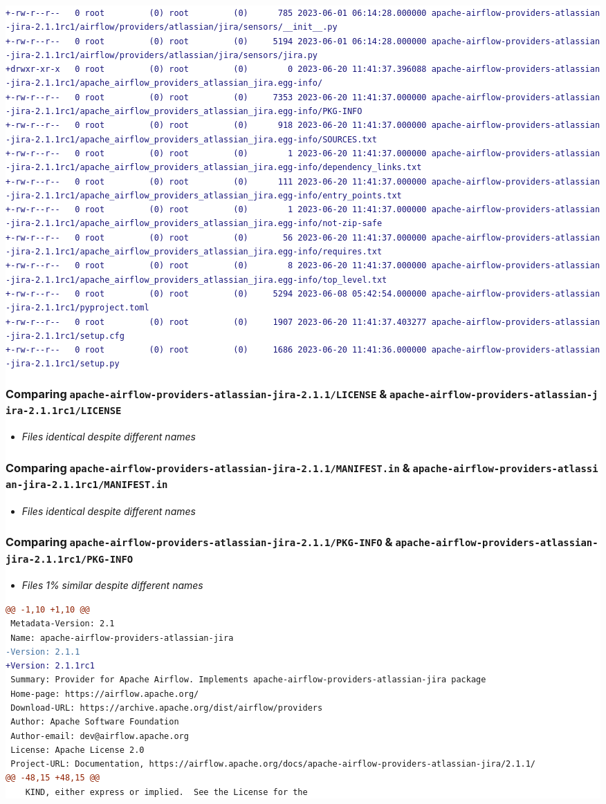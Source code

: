 ```diff
+-rw-r--r--   0 root         (0) root         (0)      785 2023-06-01 06:14:28.000000 apache-airflow-providers-atlassian-jira-2.1.1rc1/airflow/providers/atlassian/jira/sensors/__init__.py
+-rw-r--r--   0 root         (0) root         (0)     5194 2023-06-01 06:14:28.000000 apache-airflow-providers-atlassian-jira-2.1.1rc1/airflow/providers/atlassian/jira/sensors/jira.py
+drwxr-xr-x   0 root         (0) root         (0)        0 2023-06-20 11:41:37.396088 apache-airflow-providers-atlassian-jira-2.1.1rc1/apache_airflow_providers_atlassian_jira.egg-info/
+-rw-r--r--   0 root         (0) root         (0)     7353 2023-06-20 11:41:37.000000 apache-airflow-providers-atlassian-jira-2.1.1rc1/apache_airflow_providers_atlassian_jira.egg-info/PKG-INFO
+-rw-r--r--   0 root         (0) root         (0)      918 2023-06-20 11:41:37.000000 apache-airflow-providers-atlassian-jira-2.1.1rc1/apache_airflow_providers_atlassian_jira.egg-info/SOURCES.txt
+-rw-r--r--   0 root         (0) root         (0)        1 2023-06-20 11:41:37.000000 apache-airflow-providers-atlassian-jira-2.1.1rc1/apache_airflow_providers_atlassian_jira.egg-info/dependency_links.txt
+-rw-r--r--   0 root         (0) root         (0)      111 2023-06-20 11:41:37.000000 apache-airflow-providers-atlassian-jira-2.1.1rc1/apache_airflow_providers_atlassian_jira.egg-info/entry_points.txt
+-rw-r--r--   0 root         (0) root         (0)        1 2023-06-20 11:41:37.000000 apache-airflow-providers-atlassian-jira-2.1.1rc1/apache_airflow_providers_atlassian_jira.egg-info/not-zip-safe
+-rw-r--r--   0 root         (0) root         (0)       56 2023-06-20 11:41:37.000000 apache-airflow-providers-atlassian-jira-2.1.1rc1/apache_airflow_providers_atlassian_jira.egg-info/requires.txt
+-rw-r--r--   0 root         (0) root         (0)        8 2023-06-20 11:41:37.000000 apache-airflow-providers-atlassian-jira-2.1.1rc1/apache_airflow_providers_atlassian_jira.egg-info/top_level.txt
+-rw-r--r--   0 root         (0) root         (0)     5294 2023-06-08 05:42:54.000000 apache-airflow-providers-atlassian-jira-2.1.1rc1/pyproject.toml
+-rw-r--r--   0 root         (0) root         (0)     1907 2023-06-20 11:41:37.403277 apache-airflow-providers-atlassian-jira-2.1.1rc1/setup.cfg
+-rw-r--r--   0 root         (0) root         (0)     1686 2023-06-20 11:41:36.000000 apache-airflow-providers-atlassian-jira-2.1.1rc1/setup.py
```

### Comparing `apache-airflow-providers-atlassian-jira-2.1.1/LICENSE` & `apache-airflow-providers-atlassian-jira-2.1.1rc1/LICENSE`

 * *Files identical despite different names*

### Comparing `apache-airflow-providers-atlassian-jira-2.1.1/MANIFEST.in` & `apache-airflow-providers-atlassian-jira-2.1.1rc1/MANIFEST.in`

 * *Files identical despite different names*

### Comparing `apache-airflow-providers-atlassian-jira-2.1.1/PKG-INFO` & `apache-airflow-providers-atlassian-jira-2.1.1rc1/PKG-INFO`

 * *Files 1% similar despite different names*

```diff
@@ -1,10 +1,10 @@
 Metadata-Version: 2.1
 Name: apache-airflow-providers-atlassian-jira
-Version: 2.1.1
+Version: 2.1.1rc1
 Summary: Provider for Apache Airflow. Implements apache-airflow-providers-atlassian-jira package
 Home-page: https://airflow.apache.org/
 Download-URL: https://archive.apache.org/dist/airflow/providers
 Author: Apache Software Foundation
 Author-email: dev@airflow.apache.org
 License: Apache License 2.0
 Project-URL: Documentation, https://airflow.apache.org/docs/apache-airflow-providers-atlassian-jira/2.1.1/
@@ -48,15 +48,15 @@
    KIND, either express or implied.  See the License for the
```